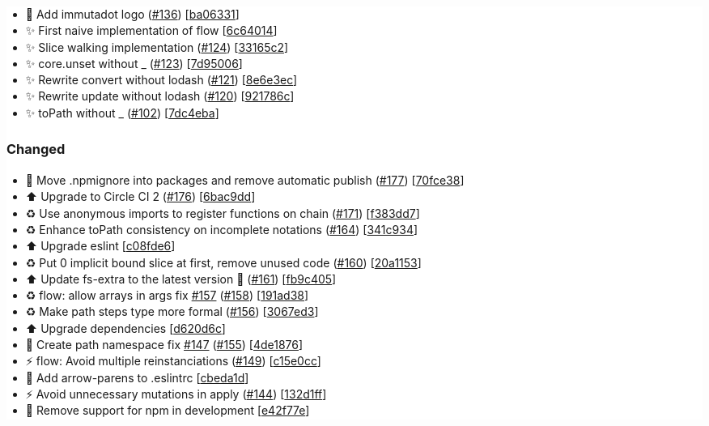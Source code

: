 - 🎉 Add immutadot logo ([#136](https://github.com/zenika-open-source/immutadot/issues/136)) [[ba06331](https://github.com/zenika-open-source/immutadot/commit/ba0633143e6ff876cdc157018a3710cc8eb0799b)]
- ✨ First naive implementation of flow [[6c64014](https://github.com/zenika-open-source/immutadot/commit/6c64014aededb5d403ca0c062a160228e8f67f80)]
- ✨ Slice walking implementation ([#124](https://github.com/zenika-open-source/immutadot/issues/124)) [[33165c2](https://github.com/zenika-open-source/immutadot/commit/33165c2368ce8801f244bfa286ea21992201bc13)]
- ✨ core.unset without _ ([#123](https://github.com/zenika-open-source/immutadot/issues/123)) [[7d95006](https://github.com/zenika-open-source/immutadot/commit/7d95006e2ddd6260f2766a7c743d2088e14a8702)]
- ✨ Rewrite convert without lodash ([#121](https://github.com/zenika-open-source/immutadot/issues/121)) [[8e6e3ec](https://github.com/zenika-open-source/immutadot/commit/8e6e3ec013aa841e29f16ea7dda4ec73d080cdc8)]
- ✨ Rewrite update without lodash ([#120](https://github.com/zenika-open-source/immutadot/issues/120)) [[921786c](https://github.com/zenika-open-source/immutadot/commit/921786c97d481f7b3427ef15b56261c0a83e055e)]
- ✨ toPath without _ ([#102](https://github.com/zenika-open-source/immutadot/issues/102)) [[7dc4eba](https://github.com/zenika-open-source/immutadot/commit/7dc4eba1db2adc84358fa12562ae0808eae8bc57)]

### Changed

- 🔧 Move .npmignore into packages and remove automatic publish ([#177](https://github.com/zenika-open-source/immutadot/issues/177)) [[70fce38](https://github.com/zenika-open-source/immutadot/commit/70fce381bd2db162f2c1fc47aecabc87033b2b21)]
- ⬆️ Upgrade to Circle CI 2 ([#176](https://github.com/zenika-open-source/immutadot/issues/176)) [[6bac9dd](https://github.com/zenika-open-source/immutadot/commit/6bac9ddcb66bcdcf290bb5df9284d8fc1fb0455a)]
- ♻️ Use anonymous imports to register functions on chain ([#171](https://github.com/zenika-open-source/immutadot/issues/171)) [[f383dd7](https://github.com/zenika-open-source/immutadot/commit/f383dd730f5f7d7407616eb3aabd486e918be953)]
- ♻️ Enhance toPath consistency on incomplete notations ([#164](https://github.com/zenika-open-source/immutadot/issues/164)) [[341c934](https://github.com/zenika-open-source/immutadot/commit/341c934e92a2105869eb8073b4530645a07f7312)]
- ⬆️ Upgrade eslint [[c08fde6](https://github.com/zenika-open-source/immutadot/commit/c08fde6817616b37bf7eee983a243c76ea21e85d)]
- ♻️ Put 0 implicit bound slice at first, remove unused code ([#160](https://github.com/zenika-open-source/immutadot/issues/160)) [[20a1153](https://github.com/zenika-open-source/immutadot/commit/20a115385a62aaa763a372576b37b46d5b231feb)]
- ⬆️ Update fs-extra to the latest version 🚀 ([#161](https://github.com/zenika-open-source/immutadot/issues/161)) [[fb9c405](https://github.com/zenika-open-source/immutadot/commit/fb9c4053c4198cda35dab7938dab2dd293537d75)]
- ♻️ flow: allow arrays in args fix [#157](https://github.com/zenika-open-source/immutadot/issues/157) ([#158](https://github.com/zenika-open-source/immutadot/issues/158)) [[191ad38](https://github.com/zenika-open-source/immutadot/commit/191ad387070226b3f27da24c16356e713b0cd6ad)]
- ♻️ Make path steps type more formal ([#156](https://github.com/zenika-open-source/immutadot/issues/156)) [[3067ed3](https://github.com/zenika-open-source/immutadot/commit/3067ed31dc410718b4cae31c10a894a930a0c73b)]
- ⬆️ Upgrade dependencies [[d620d6c](https://github.com/zenika-open-source/immutadot/commit/d620d6c233d07a67edc919fd6a40dd1addf02ad7)]
- 🚚 Create path namespace fix [#147](https://github.com/zenika-open-source/immutadot/issues/147) ([#155](https://github.com/zenika-open-source/immutadot/issues/155)) [[4de1876](https://github.com/zenika-open-source/immutadot/commit/4de1876be36b869b1d3f4bf69a7db878dfe770e6)]
- ⚡️ flow: Avoid multiple reinstanciations ([#149](https://github.com/zenika-open-source/immutadot/issues/149)) [[c15e0cc](https://github.com/zenika-open-source/immutadot/commit/c15e0cc4fae6abfd1d6bc0d09ef8c6e1f317c0d6)]
- 🔧 Add arrow-parens to .eslintrc [[cbeda1d](https://github.com/zenika-open-source/immutadot/commit/cbeda1dfeb0afcf9ada2d1f14b725d6350aa17bf)]
- ⚡️ Avoid unnecessary mutations in apply ([#144](https://github.com/zenika-open-source/immutadot/issues/144)) [[132d1ff](https://github.com/zenika-open-source/immutadot/commit/132d1ffaaffca8c87b6a04b1e7d92c06d373891b)]
- 🔧 Remove support for npm in development [[e42f77e](https://github.com/zenika-open-source/immutadot/commit/e42f77e26201a42cc222b27152bc3efe87442eb6)]